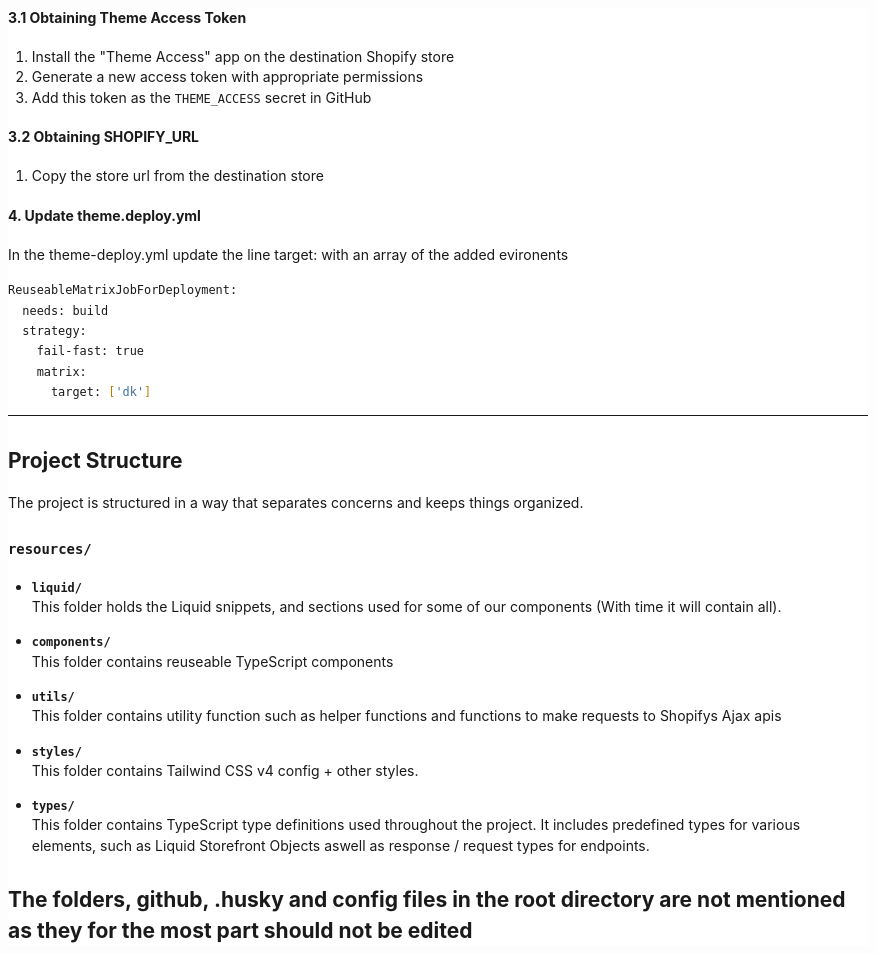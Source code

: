 #### 3.1 Obtaining Theme Access Token
1. Install the "Theme Access" app on the destination Shopify store
2. Generate a new access token with appropriate permissions
3. Add this token as the `THEME_ACCESS` secret in GitHub

#### 3.2 Obtaining SHOPIFY_URL
1. Copy the store url from the destination store

#### 4. Update theme.deploy.yml
In the theme-deploy.yml update the line target: with an array of the added evironents
  ```bash
  ReuseableMatrixJobForDeployment:
    needs: build
    strategy:
      fail-fast: true
      matrix:
        target: ['dk']
  ```
---

## Project Structure

The project is structured in a way that separates concerns and keeps things organized.

### `resources/`

- **`liquid/`**  
  This folder holds the Liquid snippets, and sections used for some of our components (With time it will contain all).

- **`components/`**  
  This folder contains reuseable TypeScript components

- **`utils/`**  
  This folder contains utility function such as helper functions and functions to make requests to Shopifys Ajax apis

- **`styles/`**  
  This folder contains Tailwind CSS v4 config + other styles.

- **`types/`**  
  This folder contains TypeScript type definitions used throughout the project. It includes predefined types for various elements, such as Liquid Storefront Objects aswell as response / request types for endpoints.


The folders, github, .husky and config files in the root directory are not mentioned as they for the most part should not be edited
---